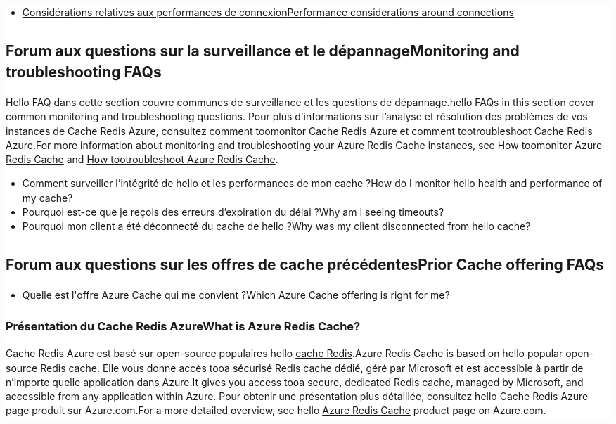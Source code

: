 * [<span data-ttu-id="08ec3-142">Considérations relatives aux performances de connexion</span><span class="sxs-lookup"><span data-stu-id="08ec3-142">Performance considerations around connections</span></span>](#performance-considerations-around-connections)

## <a name="monitoring-and-troubleshooting-faqs"></a><span data-ttu-id="08ec3-143">Forum aux questions sur la surveillance et le dépannage</span><span class="sxs-lookup"><span data-stu-id="08ec3-143">Monitoring and troubleshooting FAQs</span></span>
<span data-ttu-id="08ec3-144">Hello FAQ dans cette section couvre communes de surveillance et les questions de dépannage.</span><span class="sxs-lookup"><span data-stu-id="08ec3-144">hello FAQs in this section cover common monitoring and troubleshooting questions.</span></span> <span data-ttu-id="08ec3-145">Pour plus d’informations sur l’analyse et résolution des problèmes de vos instances de Cache Redis Azure, consultez [comment toomonitor Cache Redis Azure](cache-how-to-monitor.md) et [comment tootroubleshoot Cache Redis Azure](cache-how-to-troubleshoot.md).</span><span class="sxs-lookup"><span data-stu-id="08ec3-145">For more information about monitoring and troubleshooting your Azure Redis Cache instances, see [How toomonitor Azure Redis Cache](cache-how-to-monitor.md) and [How tootroubleshoot Azure Redis Cache](cache-how-to-troubleshoot.md).</span></span>

* [<span data-ttu-id="08ec3-146">Comment surveiller l’intégrité de hello et les performances de mon cache ?</span><span class="sxs-lookup"><span data-stu-id="08ec3-146">How do I monitor hello health and performance of my cache?</span></span>](#how-do-i-monitor-the-health-and-performance-of-my-cache)
* [<span data-ttu-id="08ec3-147">Pourquoi est-ce que je reçois des erreurs d’expiration du délai ?</span><span class="sxs-lookup"><span data-stu-id="08ec3-147">Why am I seeing timeouts?</span></span>](#why-am-i-seeing-timeouts)
* [<span data-ttu-id="08ec3-148">Pourquoi mon client a été déconnecté du cache de hello ?</span><span class="sxs-lookup"><span data-stu-id="08ec3-148">Why was my client disconnected from hello cache?</span></span>](#why-was-my-client-disconnected-from-the-cache)

## <a name="prior-cache-offering-faqs"></a><span data-ttu-id="08ec3-149">Forum aux questions sur les offres de cache précédentes</span><span class="sxs-lookup"><span data-stu-id="08ec3-149">Prior Cache offering FAQs</span></span>
* [<span data-ttu-id="08ec3-150">Quelle est l'offre Azure Cache qui me convient ?</span><span class="sxs-lookup"><span data-stu-id="08ec3-150">Which Azure Cache offering is right for me?</span></span>](#which-azure-cache-offering-is-right-for-me)

### <a name="what-is-azure-redis-cache"></a><span data-ttu-id="08ec3-151">Présentation du Cache Redis Azure</span><span class="sxs-lookup"><span data-stu-id="08ec3-151">What is Azure Redis Cache?</span></span>
<span data-ttu-id="08ec3-152">Cache Redis Azure est basé sur open-source populaires hello [cache Redis](http://redis.io).</span><span class="sxs-lookup"><span data-stu-id="08ec3-152">Azure Redis Cache is based on hello popular open-source [Redis cache](http://redis.io).</span></span> <span data-ttu-id="08ec3-153">Elle vous donne accès tooa sécurisé Redis cache dédié, géré par Microsoft et est accessible à partir de n’importe quelle application dans Azure.</span><span class="sxs-lookup"><span data-stu-id="08ec3-153">It gives you access tooa secure, dedicated Redis cache, managed by Microsoft, and accessible from any application within Azure.</span></span> <span data-ttu-id="08ec3-154">Pour obtenir une présentation plus détaillée, consultez hello [Cache Redis Azure](https://azure.microsoft.com/services/cache/) page produit sur Azure.com.</span><span class="sxs-lookup"><span data-stu-id="08ec3-154">For a more detailed overview, see hello [Azure Redis Cache](https://azure.microsoft.com/services/cache/) product page on Azure.com.</span></span>
